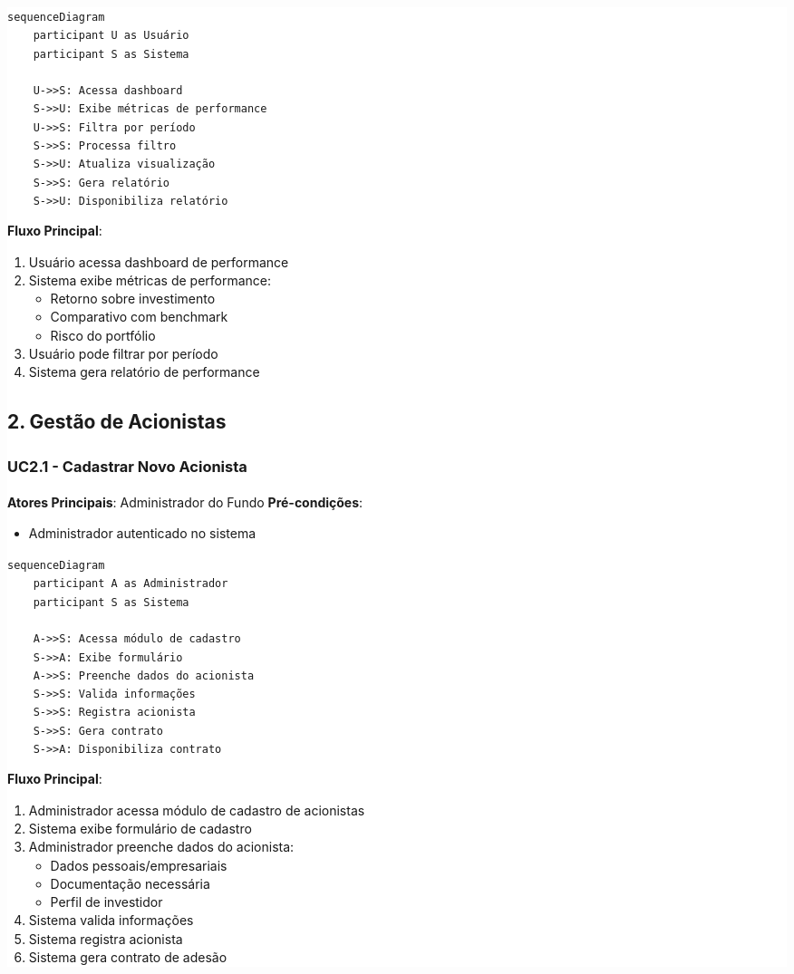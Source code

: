 ```mermaid
sequenceDiagram
    participant U as Usuário
    participant S as Sistema
    
    U->>S: Acessa dashboard
    S->>U: Exibe métricas de performance
    U->>S: Filtra por período
    S->>S: Processa filtro
    S->>U: Atualiza visualização
    S->>S: Gera relatório
    S->>U: Disponibiliza relatório
```

**Fluxo Principal**:
1. Usuário acessa dashboard de performance
2. Sistema exibe métricas de performance:
   - Retorno sobre investimento
   - Comparativo com benchmark
   - Risco do portfólio
3. Usuário pode filtrar por período
4. Sistema gera relatório de performance

## 2. Gestão de Acionistas

### UC2.1 - Cadastrar Novo Acionista
**Atores Principais**: Administrador do Fundo
**Pré-condições**: 
- Administrador autenticado no sistema

```mermaid
sequenceDiagram
    participant A as Administrador
    participant S as Sistema
    
    A->>S: Acessa módulo de cadastro
    S->>A: Exibe formulário
    A->>S: Preenche dados do acionista
    S->>S: Valida informações
    S->>S: Registra acionista
    S->>S: Gera contrato
    S->>A: Disponibiliza contrato
```

**Fluxo Principal**:
1. Administrador acessa módulo de cadastro de acionistas
2. Sistema exibe formulário de cadastro
3. Administrador preenche dados do acionista:
   - Dados pessoais/empresariais
   - Documentação necessária
   - Perfil de investidor
4. Sistema valida informações
5. Sistema registra acionista
6. Sistema gera contrato de adesão
